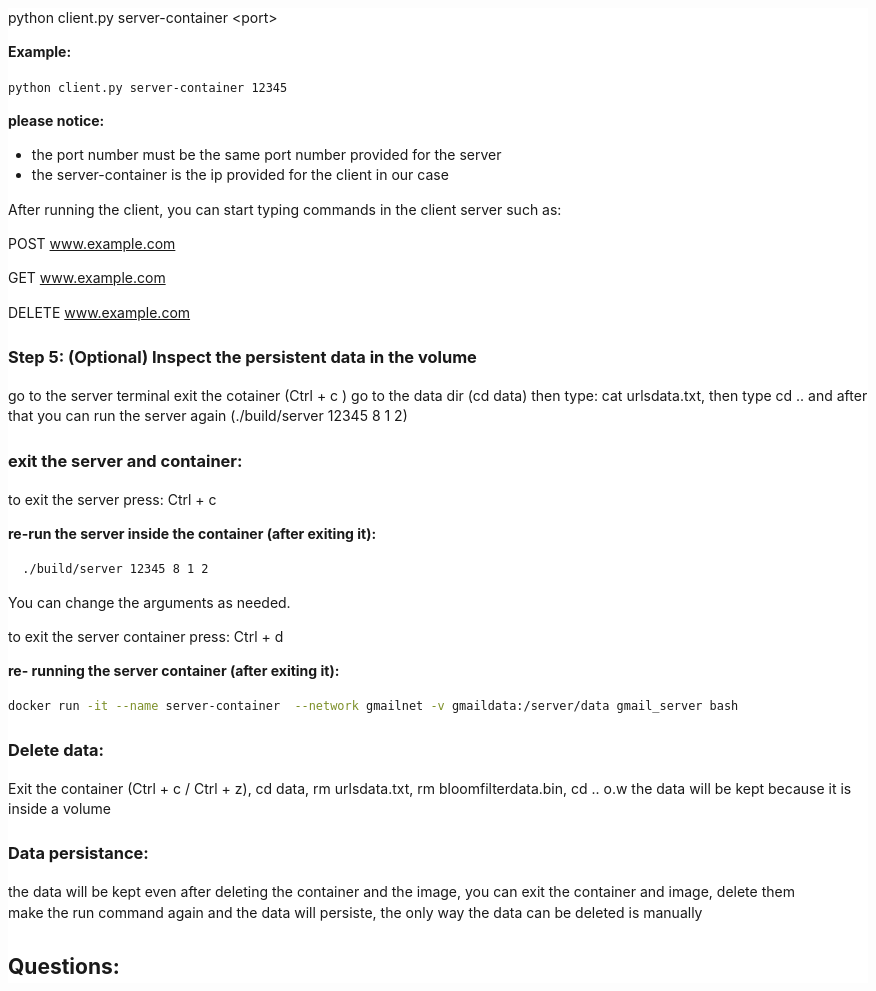 python client.py server-container \<port\>

**Example:**

``` bash
python client.py server-container 12345
```
**please notice:** 
- the port number must be the same port number provided for the server
- the server-container is the ip provided for the client in our case

After running the client, you can start typing commands in the client server such as:

POST www.example.com
 
GET www.example.com

DELETE www.example.com

###  Step 5: (Optional) Inspect the persistent data in the volume
go to the server terminal exit the cotainer (Ctrl + c ) go to the data dir (cd data) then type: cat urlsdata.txt, then type cd .. and after that you can run the server again (./build/server 12345 8 1 2)

### exit the server and container:

to exit the server press: Ctrl + c 

**re-run the server inside the container (after exiting it):**

``` bash
  ./build/server 12345 8 1 2
  ```
You can change the arguments as needed.

to exit the server container press: Ctrl + d

**re- running the server container (after exiting it):**

``` bash
docker run -it --name server-container  --network gmailnet -v gmaildata:/server/data gmail_server bash
```

### Delete data:
Exit the container (Ctrl + c / Ctrl + z), cd data, rm urlsdata.txt, rm bloomfilterdata.bin, cd .. 
o.w the data will be kept because it is inside a volume

### Data persistance:
the data will be kept even after deleting the container and the image, you can exit the container and image, delete them  
make the run command again and the data will persiste, the only way the data can be deleted is manually

## Questions:
